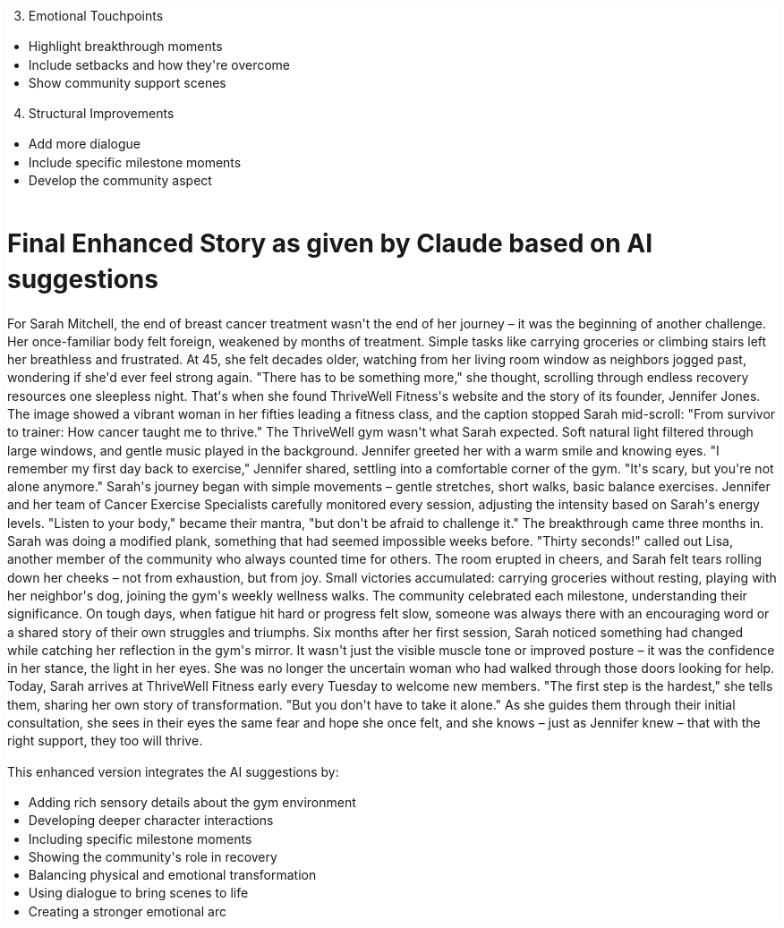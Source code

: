 3. Emotional Touchpoints
- Highlight breakthrough moments
- Include setbacks and how they're overcome
- Show community support scenes

4. Structural Improvements
- Add more dialogue
- Include specific milestone moments
- Develop the community aspect

# Final Enhanced Story as given by Claude based on AI suggestions

For Sarah Mitchell, the end of breast cancer treatment wasn't the end of her journey – it was the beginning of another challenge. Her once-familiar body felt foreign, weakened by months of treatment. Simple tasks like carrying groceries or climbing stairs left her breathless and frustrated. At 45, she felt decades older, watching from her living room window as neighbors jogged past, wondering if she'd ever feel strong again.
"There has to be something more," she thought, scrolling through endless recovery resources one sleepless night. That's when she found ThriveWell Fitness's website and the story of its founder, Jennifer Jones. The image showed a vibrant woman in her fifties leading a fitness class, and the caption stopped Sarah mid-scroll: "From survivor to trainer: How cancer taught me to thrive."
The ThriveWell gym wasn't what Sarah expected. Soft natural light filtered through large windows, and gentle music played in the background. Jennifer greeted her with a warm smile and knowing eyes. "I remember my first day back to exercise," Jennifer shared, settling into a comfortable corner of the gym. "It's scary, but you're not alone anymore."
Sarah's journey began with simple movements – gentle stretches, short walks, basic balance exercises. Jennifer and her team of Cancer Exercise Specialists carefully monitored every session, adjusting the intensity based on Sarah's energy levels. "Listen to your body," became their mantra, "but don't be afraid to challenge it."
The breakthrough came three months in. Sarah was doing a modified plank, something that had seemed impossible weeks before. "Thirty seconds!" called out Lisa, another member of the community who always counted time for others. The room erupted in cheers, and Sarah felt tears rolling down her cheeks – not from exhaustion, but from joy.
Small victories accumulated: carrying groceries without resting, playing with her neighbor's dog, joining the gym's weekly wellness walks. The community celebrated each milestone, understanding their significance. On tough days, when fatigue hit hard or progress felt slow, someone was always there with an encouraging word or a shared story of their own struggles and triumphs.
Six months after her first session, Sarah noticed something had changed while catching her reflection in the gym's mirror. It wasn't just the visible muscle tone or improved posture – it was the confidence in her stance, the light in her eyes. She was no longer the uncertain woman who had walked through those doors looking for help.
Today, Sarah arrives at ThriveWell Fitness early every Tuesday to welcome new members. "The first step is the hardest," she tells them, sharing her own story of transformation. "But you don't have to take it alone." As she guides them through their initial consultation, she sees in their eyes the same fear and hope she once felt, and she knows – just as Jennifer knew – that with the right support, they too will thrive.

This enhanced version integrates the AI suggestions by:
- Adding rich sensory details about the gym environment
- Developing deeper character interactions
- Including specific milestone moments
- Showing the community's role in recovery
- Balancing physical and emotional transformation
- Using dialogue to bring scenes to life
- Creating a stronger emotional arc
